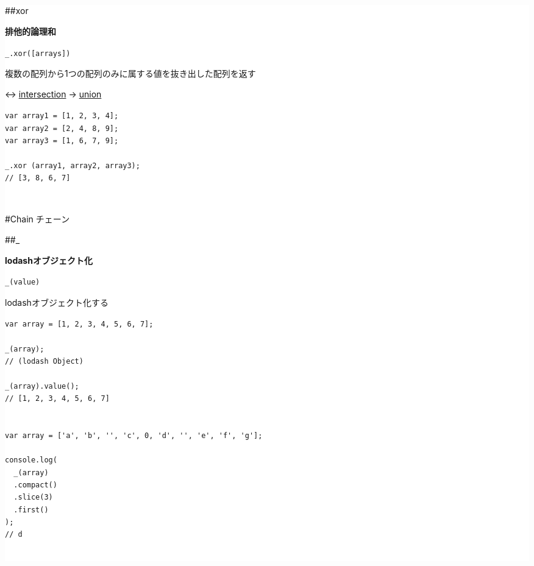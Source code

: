


##xor

**排他的論理和**

```
_.xor([arrays])
```

複数の配列から1つの配列のみに属する値を抜き出した配列を返す

↔ [intersection](#intersection)
→ [union](#union)

```
var array1 = [1, 2, 3, 4];
var array2 = [2, 4, 8, 9];
var array3 = [1, 6, 7, 9];

_.xor (array1, array2, array3);
// [3, 8, 6, 7]
```
　
　


#Chain チェーン


##_

**lodashオブジェクト化**

```
_(value)
```

lodashオブジェクト化する

```
var array = [1, 2, 3, 4, 5, 6, 7];

_(array);
// (lodash Object)

_(array).value();
// [1, 2, 3, 4, 5, 6, 7]
  
  
var array = ['a', 'b', '', 'c', 0, 'd', '', 'e', 'f', 'g'];
  
console.log(
  _(array)
  .compact()
  .slice(3)
  .first()
);
// d
```
　